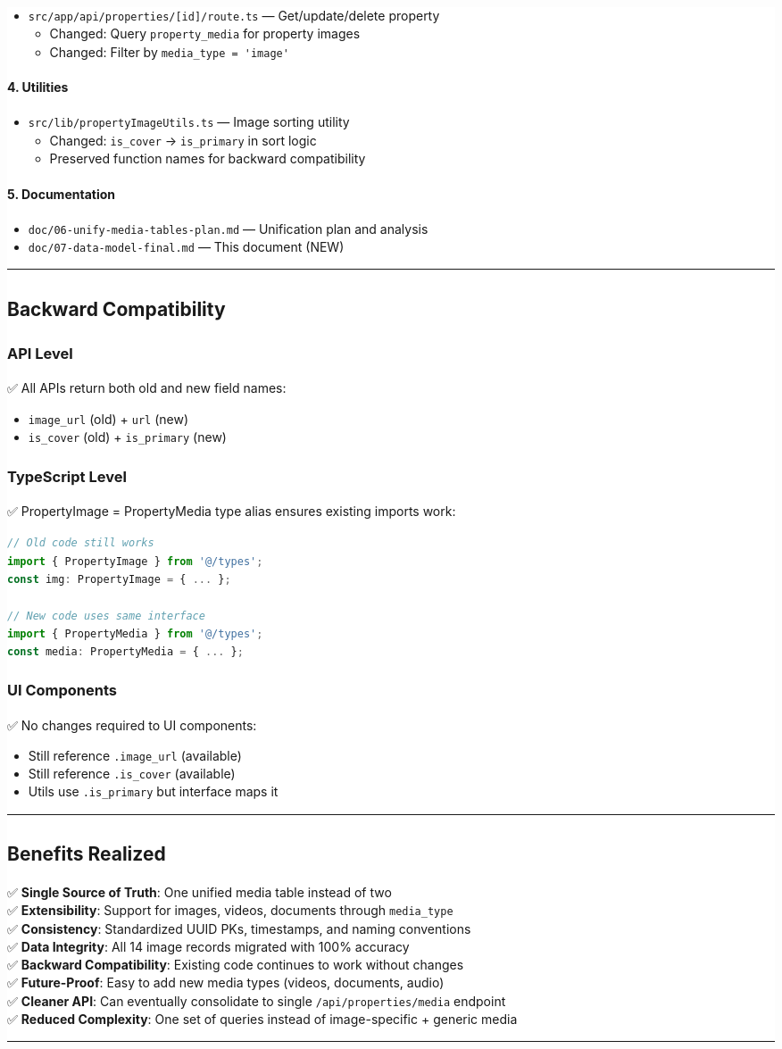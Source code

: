 - `src/app/api/properties/[id]/route.ts` — Get/update/delete property
  - Changed: Query `property_media` for property images
  - Changed: Filter by `media_type = 'image'`

#### 4. **Utilities**
- `src/lib/propertyImageUtils.ts` — Image sorting utility
  - Changed: `is_cover` → `is_primary` in sort logic
  - Preserved function names for backward compatibility

#### 5. **Documentation**
- `doc/06-unify-media-tables-plan.md` — Unification plan and analysis
- `doc/07-data-model-final.md` — This document (NEW)

---

## Backward Compatibility

### API Level
✅ All APIs return both old and new field names:
- `image_url` (old) + `url` (new)
- `is_cover` (old) + `is_primary` (new)

### TypeScript Level
✅ PropertyImage = PropertyMedia type alias ensures existing imports work:
```typescript
// Old code still works
import { PropertyImage } from '@/types';
const img: PropertyImage = { ... };

// New code uses same interface
import { PropertyMedia } from '@/types';
const media: PropertyMedia = { ... };
```

### UI Components
✅ No changes required to UI components:
- Still reference `.image_url` (available)
- Still reference `.is_cover` (available)
- Utils use `.is_primary` but interface maps it

---

## Benefits Realized

✅ **Single Source of Truth**: One unified media table instead of two  
✅ **Extensibility**: Support for images, videos, documents through `media_type`  
✅ **Consistency**: Standardized UUID PKs, timestamps, and naming conventions  
✅ **Data Integrity**: All 14 image records migrated with 100% accuracy  
✅ **Backward Compatibility**: Existing code continues to work without changes  
✅ **Future-Proof**: Easy to add new media types (videos, documents, audio)  
✅ **Cleaner API**: Can eventually consolidate to single `/api/properties/media` endpoint  
✅ **Reduced Complexity**: One set of queries instead of image-specific + generic media  

---